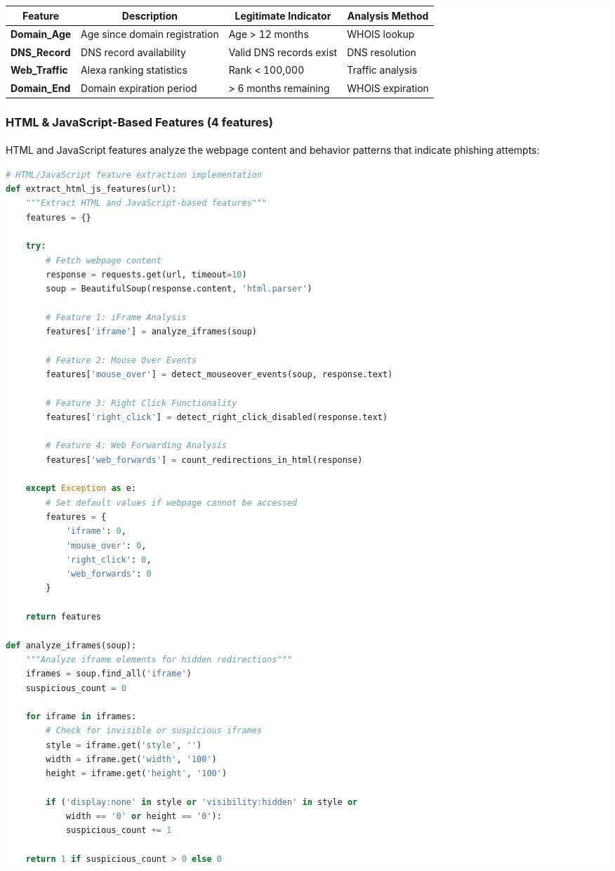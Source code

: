 | Feature         | Description                   | Legitimate Indicator    | Analysis Method  |
| --------------- | ----------------------------- | ----------------------- | ---------------- |
| **Domain_Age**  | Age since domain registration | Age > 12 months         | WHOIS lookup     |
| **DNS_Record**  | DNS record availability       | Valid DNS records exist | DNS resolution   |
| **Web_Traffic** | Alexa ranking statistics      | Rank < 100,000          | Traffic analysis |
| **Domain_End**  | Domain expiration period      | > 6 months remaining    | WHOIS expiration |

### HTML & JavaScript-Based Features (4 features)

HTML and JavaScript features analyze the webpage content and behavior patterns that indicate phishing attempts:

```python
# HTML/JavaScript feature extraction implementation
def extract_html_js_features(url):
    """Extract HTML and JavaScript-based features"""
    features = {}

    try:
        # Fetch webpage content
        response = requests.get(url, timeout=10)
        soup = BeautifulSoup(response.content, 'html.parser')

        # Feature 1: iFrame Analysis
        features['iframe'] = analyze_iframes(soup)

        # Feature 2: Mouse Over Events
        features['mouse_over'] = detect_mouseover_events(soup, response.text)

        # Feature 3: Right Click Functionality
        features['right_click'] = detect_right_click_disabled(response.text)

        # Feature 4: Web Forwarding Analysis
        features['web_forwards'] = count_redirections_in_html(response)

    except Exception as e:
        # Set default values if webpage cannot be accessed
        features = {
            'iframe': 0,
            'mouse_over': 0,
            'right_click': 0,
            'web_forwards': 0
        }

    return features

def analyze_iframes(soup):
    """Analyze iframe elements for hidden redirections"""
    iframes = soup.find_all('iframe')
    suspicious_count = 0

    for iframe in iframes:
        # Check for invisible or suspicious iframes
        style = iframe.get('style', '')
        width = iframe.get('width', '100')
        height = iframe.get('height', '100')

        if ('display:none' in style or 'visibility:hidden' in style or
            width == '0' or height == '0'):
            suspicious_count += 1

    return 1 if suspicious_count > 0 else 0
```